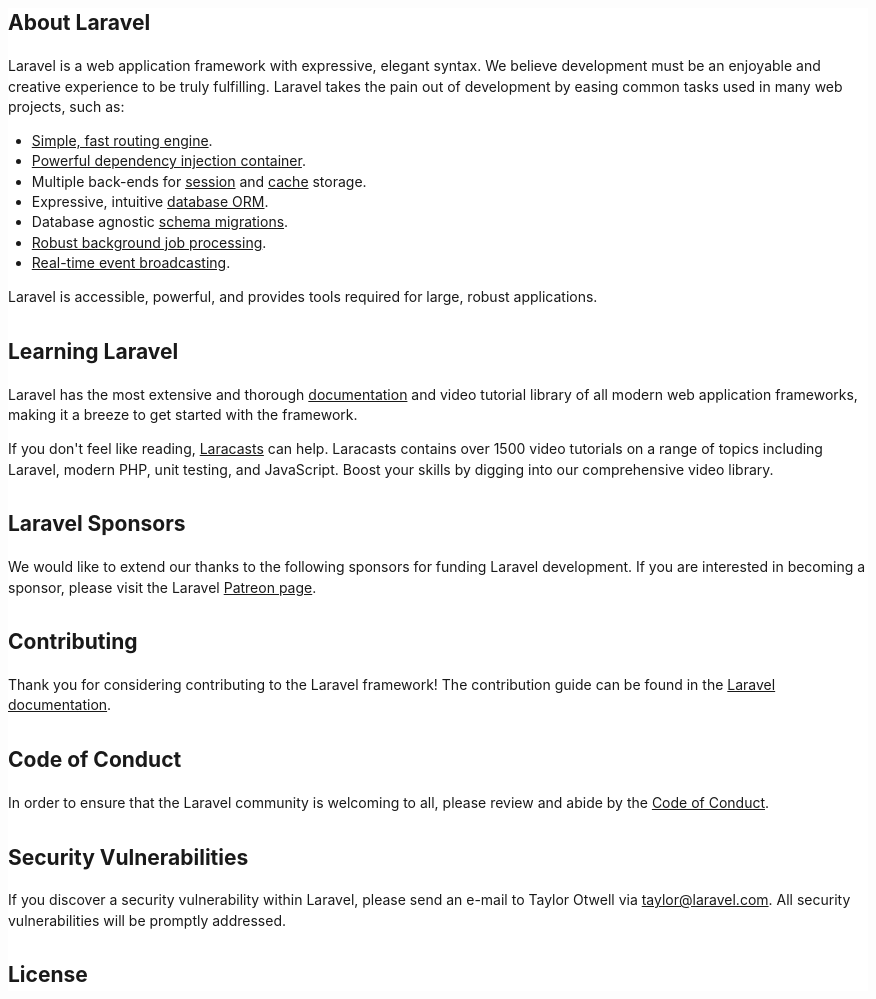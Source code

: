 
## About Laravel

Laravel is a web application framework with expressive, elegant syntax. We believe development must be an enjoyable and creative experience to be truly fulfilling. Laravel takes the pain out of development by easing common tasks used in many web projects, such as:

- [Simple, fast routing engine](https://laravel.com/docs/routing).
- [Powerful dependency injection container](https://laravel.com/docs/container).
- Multiple back-ends for [session](https://laravel.com/docs/session) and [cache](https://laravel.com/docs/cache) storage.
- Expressive, intuitive [database ORM](https://laravel.com/docs/eloquent).
- Database agnostic [schema migrations](https://laravel.com/docs/migrations).
- [Robust background job processing](https://laravel.com/docs/queues).
- [Real-time event broadcasting](https://laravel.com/docs/broadcasting).

Laravel is accessible, powerful, and provides tools required for large, robust applications.

## Learning Laravel

Laravel has the most extensive and thorough [documentation](https://laravel.com/docs) and video tutorial library of all modern web application frameworks, making it a breeze to get started with the framework.

If you don't feel like reading, [Laracasts](https://laracasts.com) can help. Laracasts contains over 1500 video tutorials on a range of topics including Laravel, modern PHP, unit testing, and JavaScript. Boost your skills by digging into our comprehensive video library.

## Laravel Sponsors

We would like to extend our thanks to the following sponsors for funding Laravel development. If you are interested in becoming a sponsor, please visit the Laravel [Patreon page](https://patreon.com/taylorotwell).
## Contributing

Thank you for considering contributing to the Laravel framework! The contribution guide can be found in the [Laravel documentation](https://laravel.com/docs/contributions).

## Code of Conduct

In order to ensure that the Laravel community is welcoming to all, please review and abide by the [Code of Conduct](https://laravel.com/docs/contributions#code-of-conduct).

## Security Vulnerabilities

If you discover a security vulnerability within Laravel, please send an e-mail to Taylor Otwell via [taylor@laravel.com](mailto:taylor@laravel.com). All security vulnerabilities will be promptly addressed.

## License
